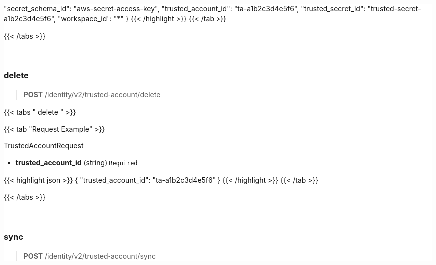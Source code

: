  "secret_schema_id": "aws-secret-access-key",
 "trusted_account_id": "ta-a1b2c3d4e5f6",
 "trusted_secret_id": "trusted-secret-a1b2c3d4e5f6",
 "workspace_id": "*"
}
{{< /highlight >}}
{{< /tab >}}


{{< /tabs >}}


    
<br>

### delete





> **POST** /identity/v2/trusted-account/delete
>





 {{< tabs " delete " >}}

 {{< tab "Request Example" >}}



[TrustedAccountRequest](./TrustedAccount#trustedaccountrequest)

* **trusted_account_id** (string)   `Required` 





{{< highlight json >}}
{
 "trusted_account_id": "ta-a1b2c3d4e5f6"
}
{{< /highlight >}}
{{< /tab >}}



{{< /tabs >}}


    
<br>

### sync





> **POST** /identity/v2/trusted-account/sync
>


